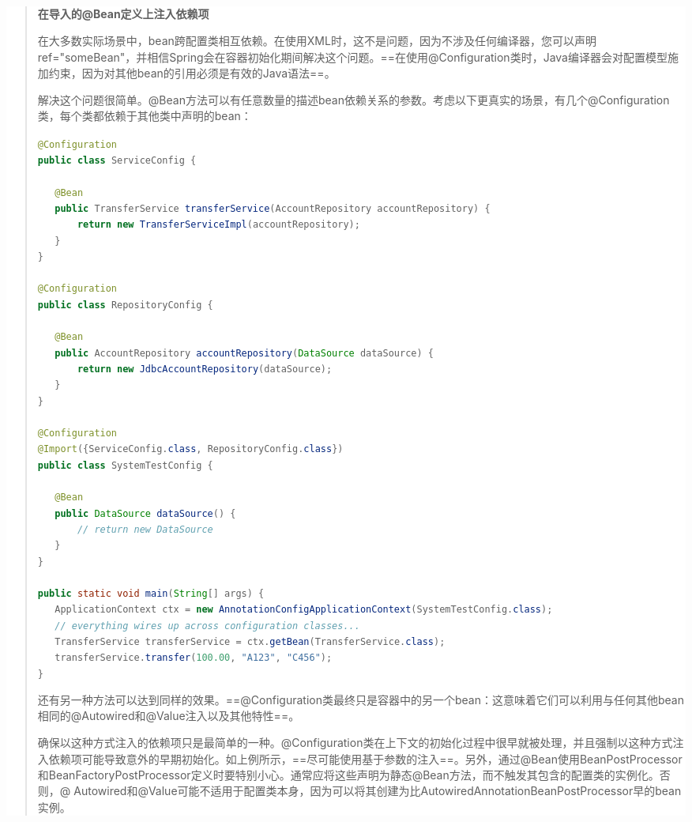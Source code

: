 >**在导入的@Bean定义上注入依赖项**
>
>在大多数实际场景中，bean跨配置类相互依赖。在使用XML时，这不是问题，因为不涉及任何编译器，您可以声明ref="someBean"，并相信Spring会在容器初始化期间解决这个问题。==在使用@Configuration类时，Java编译器会对配置模型施加约束，因为对其他bean的引用必须是有效的Java语法==。
>
>解决这个问题很简单。@Bean方法可以有任意数量的描述bean依赖关系的参数。考虑以下更真实的场景，有几个@Configuration类，每个类都依赖于其他类中声明的bean：
>
>```java
>@Configuration
>public class ServiceConfig {
>
>    @Bean
>    public TransferService transferService(AccountRepository accountRepository) {
>        return new TransferServiceImpl(accountRepository);
>    }
>}
>
>@Configuration
>public class RepositoryConfig {
>
>    @Bean
>    public AccountRepository accountRepository(DataSource dataSource) {
>        return new JdbcAccountRepository(dataSource);
>    }
>}
>
>@Configuration
>@Import({ServiceConfig.class, RepositoryConfig.class})
>public class SystemTestConfig {
>
>    @Bean
>    public DataSource dataSource() {
>        // return new DataSource
>    }
>}
>
>public static void main(String[] args) {
>    ApplicationContext ctx = new AnnotationConfigApplicationContext(SystemTestConfig.class);
>    // everything wires up across configuration classes...
>    TransferService transferService = ctx.getBean(TransferService.class);
>    transferService.transfer(100.00, "A123", "C456");
>}
>```
>
>还有另一种方法可以达到同样的效果。==@Configuration类最终只是容器中的另一个bean：这意味着它们可以利用与任何其他bean相同的@Autowired和@Value注入以及其他特性==。
>
>确保以这种方式注入的依赖项只是最简单的一种。@Configuration类在上下文的初始化过程中很早就被处理，并且强制以这种方式注入依赖项可能导致意外的早期初始化。如上例所示，==尽可能使用基于参数的注入==。另外，通过@Bean使用BeanPostProcessor和BeanFactoryPostProcessor定义时要特别小心。通常应将这些声明为静态@Bean方法，而不触发其包含的配置类的实例化。否则，@ Autowired和@Value可能不适用于配置类本身，因为可以将其创建为比AutowiredAnnotationBeanPostProcessor早的bean实例。
